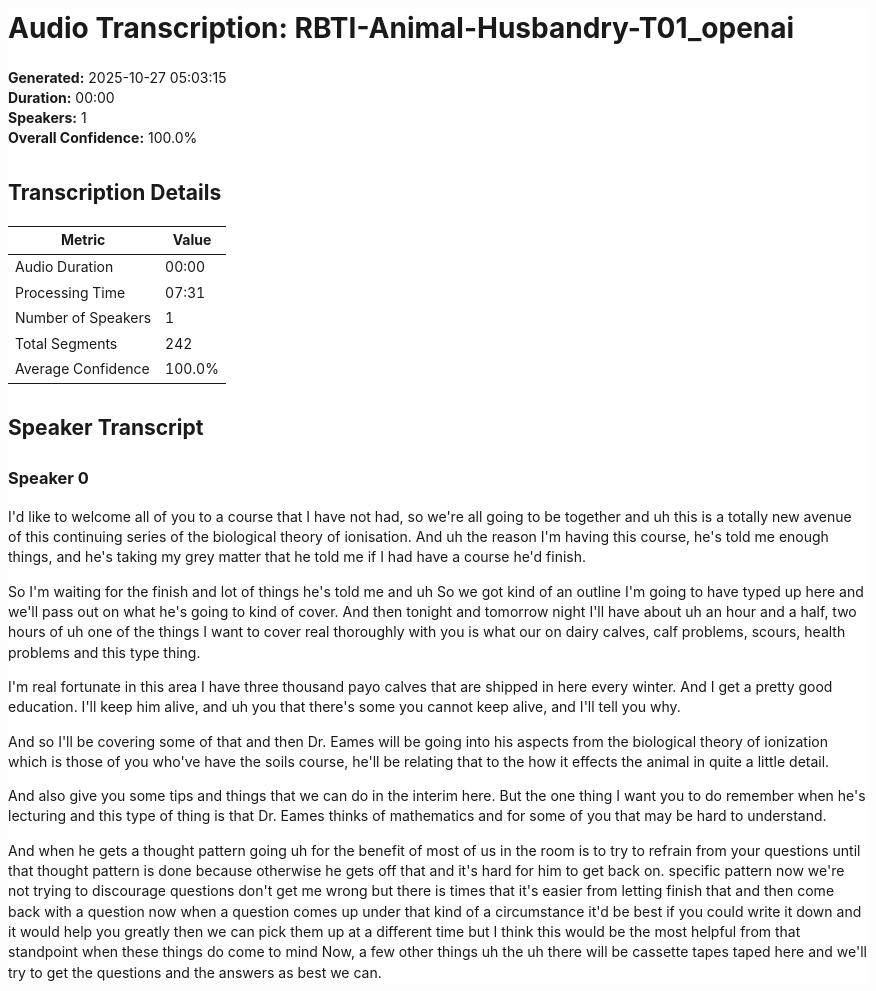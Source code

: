 # Audio Transcription: RBTI-Animal-Husbandry-T01_openai

**Generated:** 2025-10-27 05:03:15  
**Duration:** 00:00  
**Speakers:** 1  
**Overall Confidence:** 100.0%  

## Transcription Details

| Metric | Value |
|--------|-------|
| Audio Duration | 00:00 |
| Processing Time | 07:31 |
| Number of Speakers | 1 |
| Total Segments | 242 |
| Average Confidence | 100.0% |

## Speaker Transcript

### Speaker 0

I'd like to welcome all of you to a course that I have not had, so we're all going to be together and uh this is a totally new avenue of this continuing series of the biological theory of ionisation. And uh the reason I'm having this course, he's told me enough things, and he's taking my grey matter that he told me if I had have a course he'd finish.

So I'm waiting for the finish and lot of things he's told me and uh So we got kind of an outline I'm going to have typed up here and we'll pass out on what he's going to kind of cover. And then tonight and tomorrow night I'll have about uh an hour and a half, two hours of uh one of the things I want to cover real thoroughly with you is what our on dairy calves, calf problems, scours, health problems and this type thing.

I'm real fortunate in this area I have three thousand payo calves that are shipped in here every winter. And I get a pretty good education. I'll keep him alive, and uh you that there's some you cannot keep alive, and I'll tell you why.

And so I'll be covering some of that and then Dr. Eames will be going into his aspects from the biological theory of ionization which is those of you who've have the soils course, he'll be relating that to the how it effects the animal in quite a little detail.

And also give you some tips and things that we can do in the interim here. But the one thing I want you to do remember when he's lecturing and this type of thing is that Dr. Eames thinks of mathematics and for some of you that may be hard to understand.

And when he gets a thought pattern going uh for the benefit of most of us in the room is to try to refrain from your questions until that thought pattern is done because otherwise he gets off that and it's hard for him to get back on. specific pattern now we're not trying to discourage questions don't get me wrong but there is times that it's easier from letting finish that and then come back with a question now when a question comes up under that kind of a circumstance it'd be best if you could write it down and it would help you greatly then we can pick them up at a different time but I think this would be the most helpful from that standpoint when these things do come to mind Now, a few other things uh the uh there will be cassette tapes taped here and we'll try to get the questions and the answers as best we can.
